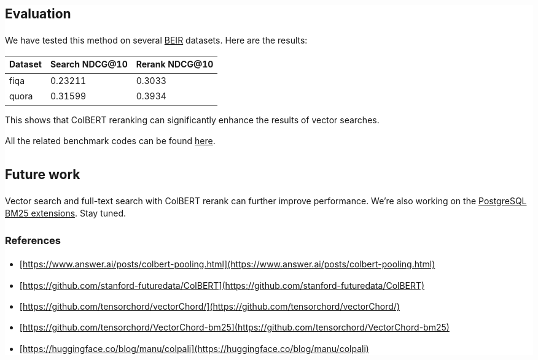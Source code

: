 ## Evaluation

We have tested this method on several [BEIR](https://github.com/beir-cellar/beir) datasets. Here are the results:

| Dataset | Search NDCG@10 | Rerank NDCG@10 |
| --- | --- | --- |
| fiqa | 0.23211 | 0.3033 |
| quora | 0.31599 | 0.3934 |

This shows that ColBERT reranking can significantly enhance the results of vector searches.

All the related benchmark codes can be found [here](https://github.com/kemingy/vectorchord-colbert).

## Future work

Vector search and full-text search with ColBERT rerank can further improve performance. We’re also working on the [PostgreSQL BM25 extensions](https://github.com/tensorchord/VectorChord-bm25). Stay tuned.

### References

* [https://www.answer.ai/posts/colbert-pooling.html](https://www.answer.ai/posts/colbert-pooling.html)
    
* [https://github.com/stanford-futuredata/ColBERT](https://github.com/stanford-futuredata/ColBERT)
    
* [https://github.com/tensorchord/vectorChord/](https://github.com/tensorchord/vectorChord/)
    
* [https://github.com/tensorchord/VectorChord-bm25](https://github.com/tensorchord/VectorChord-bm25)
    
* [https://huggingface.co/blog/manu/colpali](https://huggingface.co/blog/manu/colpali)